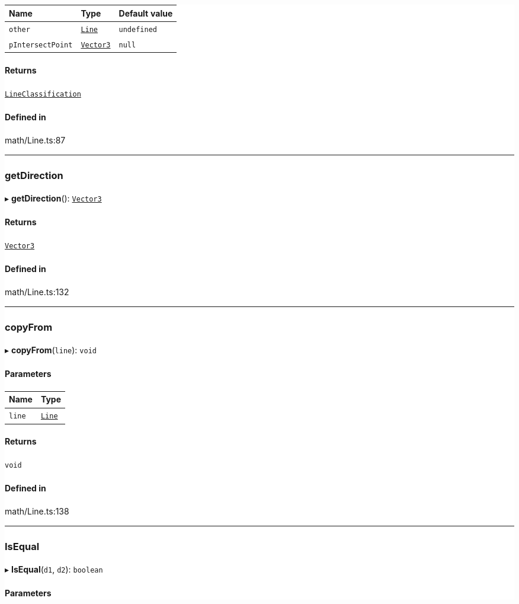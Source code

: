 | Name | Type | Default value |
| :------ | :------ | :------ |
| `other` | [`Line`](Line.md) | `undefined` |
| `pIntersectPoint` | [`Vector3`](Vector3.md) | `null` |

#### Returns

[`LineClassification`](../enums/LineClassification.md)

#### Defined in

math/Line.ts:87

___

### getDirection

▸ **getDirection**(): [`Vector3`](Vector3.md)

#### Returns

[`Vector3`](Vector3.md)

#### Defined in

math/Line.ts:132

___

### copyFrom

▸ **copyFrom**(`line`): `void`

#### Parameters

| Name | Type |
| :------ | :------ |
| `line` | [`Line`](Line.md) |

#### Returns

`void`

#### Defined in

math/Line.ts:138

___

### IsEqual

▸ **IsEqual**(`d1`, `d2`): `boolean`

#### Parameters
